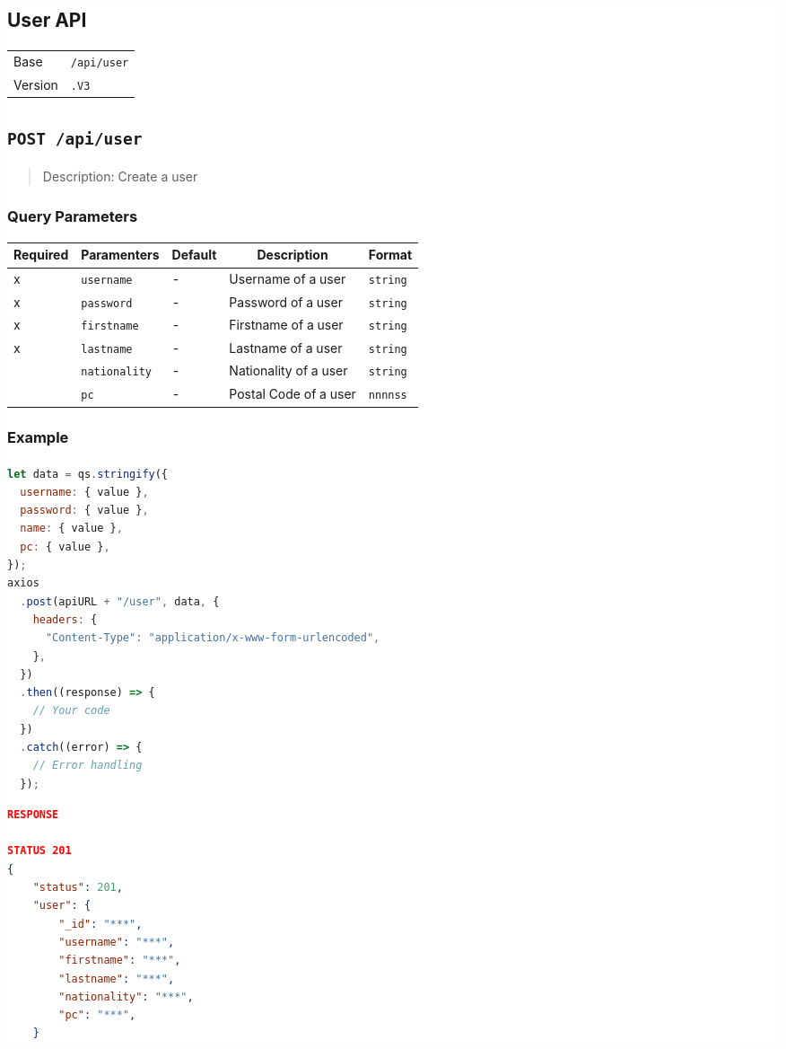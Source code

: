 ## User API

|         |             |
| ------- | ----------- |
| Base    | `/api/user` |
| Version | `.V3`       |

## `POST /api/user`

> Description: Create a user

### **Query Parameters**

| Required | Paramenters   | Default | Description           | Format   |
| -------- | ------------- | ------- | --------------------- | -------- |
| x        | `username`    | -       | Username of a user    | `string` |
| x        | `password`    | -       | Password of a user    | `string` |
| x        | `firstname`   | -       | Firstname of a user   | `string` |
| x        | `lastname`    | -       | Lastname of a user    | `string` |
|          | `nationality` | -       | Nationality of a user | `string` |
|          | `pc`          | -       | Postal Code of a user | `nnnnss` |

### **Example**

```js
let data = qs.stringify({
  username: { value },
  password: { value },
  name: { value },
  pc: { value },
});
axios
  .post(apiURL + "/user", data, {
    headers: {
      "Content-Type": "application/x-www-form-urlencoded",
    },
  })
  .then((response) => {
    // Your code
  })
  .catch((error) => {
    // Error handling
  });
```

```json
RESPONSE

STATUS 201
{
    "status": 201,
    "user": {
        "_id": "***",
        "username": "***",
        "firstname": "***",
        "lastname": "***",
        "nationality": "***",
        "pc": "***",
    }
```